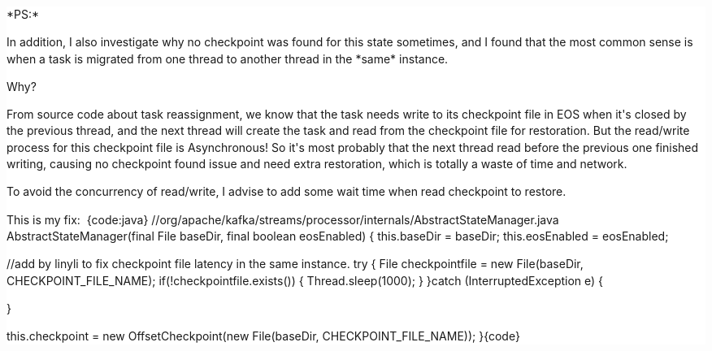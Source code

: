 
\*PS:\*

In addition, I also investigate why no checkpoint was found for this state sometimes, and I found that the most common sense is when a task is migrated from one thread to another thread in the \*same\* instance.

Why?

From source code about task reassignment, we know that the task needs write to its checkpoint file in EOS when it's closed by the previous thread, and the next thread will create the task and read from the checkpoint file for restoration. But the read/write process for this checkpoint file is Asynchronous! So it's most probably that the next thread read before the previous one finished writing, causing no checkpoint found issue and need extra restoration, which is totally a waste of time and network.

To avoid the concurrency of read/write, I advise to add some wait time when read checkpoint to restore.

This is my fix: 
{code:java}
//org/apache/kafka/streams/processor/internals/AbstractStateManager.java
AbstractStateManager(final File baseDir,
 final boolean eosEnabled) {
 this.baseDir = baseDir;
 this.eosEnabled = eosEnabled;

 //add by linyli to fix checkpoint file latency in the same instance.
 try
 {
   File checkpointfile = new File(baseDir, CHECKPOINT\_FILE\_NAME);
   if(!checkpointfile.exists()) {
     Thread.sleep(1000);
 }
 }catch (InterruptedException e)
 {

 }

 this.checkpoint = new OffsetCheckpoint(new File(baseDir, CHECKPOINT\_FILE\_NAME));
}{code}



